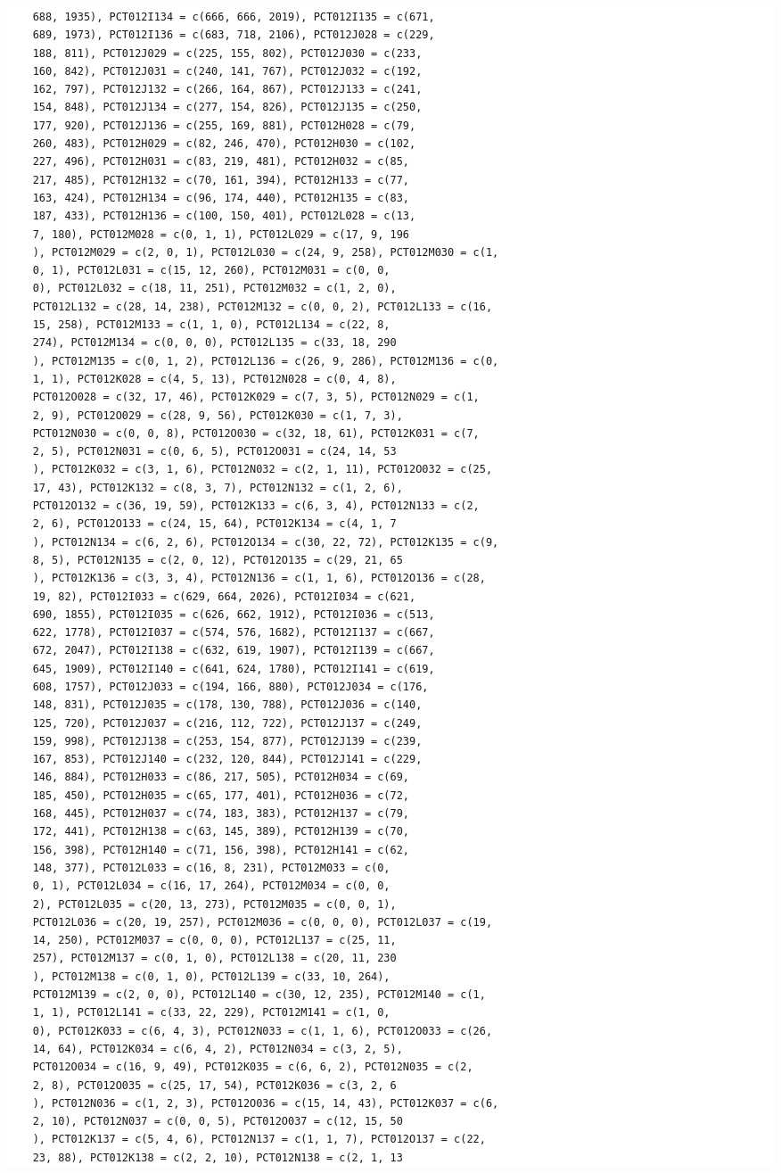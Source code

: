         688, 1935), PCT012I134 = c(666, 666, 2019), PCT012I135 = c(671, 
        689, 1973), PCT012I136 = c(683, 718, 2106), PCT012J028 = c(229, 
        188, 811), PCT012J029 = c(225, 155, 802), PCT012J030 = c(233, 
        160, 842), PCT012J031 = c(240, 141, 767), PCT012J032 = c(192, 
        162, 797), PCT012J132 = c(266, 164, 867), PCT012J133 = c(241, 
        154, 848), PCT012J134 = c(277, 154, 826), PCT012J135 = c(250, 
        177, 920), PCT012J136 = c(255, 169, 881), PCT012H028 = c(79, 
        260, 483), PCT012H029 = c(82, 246, 470), PCT012H030 = c(102, 
        227, 496), PCT012H031 = c(83, 219, 481), PCT012H032 = c(85, 
        217, 485), PCT012H132 = c(70, 161, 394), PCT012H133 = c(77, 
        163, 424), PCT012H134 = c(96, 174, 440), PCT012H135 = c(83, 
        187, 433), PCT012H136 = c(100, 150, 401), PCT012L028 = c(13, 
        7, 180), PCT012M028 = c(0, 1, 1), PCT012L029 = c(17, 9, 196
        ), PCT012M029 = c(2, 0, 1), PCT012L030 = c(24, 9, 258), PCT012M030 = c(1, 
        0, 1), PCT012L031 = c(15, 12, 260), PCT012M031 = c(0, 0, 
        0), PCT012L032 = c(18, 11, 251), PCT012M032 = c(1, 2, 0), 
        PCT012L132 = c(28, 14, 238), PCT012M132 = c(0, 0, 2), PCT012L133 = c(16, 
        15, 258), PCT012M133 = c(1, 1, 0), PCT012L134 = c(22, 8, 
        274), PCT012M134 = c(0, 0, 0), PCT012L135 = c(33, 18, 290
        ), PCT012M135 = c(0, 1, 2), PCT012L136 = c(26, 9, 286), PCT012M136 = c(0, 
        1, 1), PCT012K028 = c(4, 5, 13), PCT012N028 = c(0, 4, 8), 
        PCT012O028 = c(32, 17, 46), PCT012K029 = c(7, 3, 5), PCT012N029 = c(1, 
        2, 9), PCT012O029 = c(28, 9, 56), PCT012K030 = c(1, 7, 3), 
        PCT012N030 = c(0, 0, 8), PCT012O030 = c(32, 18, 61), PCT012K031 = c(7, 
        2, 5), PCT012N031 = c(0, 6, 5), PCT012O031 = c(24, 14, 53
        ), PCT012K032 = c(3, 1, 6), PCT012N032 = c(2, 1, 11), PCT012O032 = c(25, 
        17, 43), PCT012K132 = c(8, 3, 7), PCT012N132 = c(1, 2, 6), 
        PCT012O132 = c(36, 19, 59), PCT012K133 = c(6, 3, 4), PCT012N133 = c(2, 
        2, 6), PCT012O133 = c(24, 15, 64), PCT012K134 = c(4, 1, 7
        ), PCT012N134 = c(6, 2, 6), PCT012O134 = c(30, 22, 72), PCT012K135 = c(9, 
        8, 5), PCT012N135 = c(2, 0, 12), PCT012O135 = c(29, 21, 65
        ), PCT012K136 = c(3, 3, 4), PCT012N136 = c(1, 1, 6), PCT012O136 = c(28, 
        19, 82), PCT012I033 = c(629, 664, 2026), PCT012I034 = c(621, 
        690, 1855), PCT012I035 = c(626, 662, 1912), PCT012I036 = c(513, 
        622, 1778), PCT012I037 = c(574, 576, 1682), PCT012I137 = c(667, 
        672, 2047), PCT012I138 = c(632, 619, 1907), PCT012I139 = c(667, 
        645, 1909), PCT012I140 = c(641, 624, 1780), PCT012I141 = c(619, 
        608, 1757), PCT012J033 = c(194, 166, 880), PCT012J034 = c(176, 
        148, 831), PCT012J035 = c(178, 130, 788), PCT012J036 = c(140, 
        125, 720), PCT012J037 = c(216, 112, 722), PCT012J137 = c(249, 
        159, 998), PCT012J138 = c(253, 154, 877), PCT012J139 = c(239, 
        167, 853), PCT012J140 = c(232, 120, 844), PCT012J141 = c(229, 
        146, 884), PCT012H033 = c(86, 217, 505), PCT012H034 = c(69, 
        185, 450), PCT012H035 = c(65, 177, 401), PCT012H036 = c(72, 
        168, 445), PCT012H037 = c(74, 183, 383), PCT012H137 = c(79, 
        172, 441), PCT012H138 = c(63, 145, 389), PCT012H139 = c(70, 
        156, 398), PCT012H140 = c(71, 156, 398), PCT012H141 = c(62, 
        148, 377), PCT012L033 = c(16, 8, 231), PCT012M033 = c(0, 
        0, 1), PCT012L034 = c(16, 17, 264), PCT012M034 = c(0, 0, 
        2), PCT012L035 = c(20, 13, 273), PCT012M035 = c(0, 0, 1), 
        PCT012L036 = c(20, 19, 257), PCT012M036 = c(0, 0, 0), PCT012L037 = c(19, 
        14, 250), PCT012M037 = c(0, 0, 0), PCT012L137 = c(25, 11, 
        257), PCT012M137 = c(0, 1, 0), PCT012L138 = c(20, 11, 230
        ), PCT012M138 = c(0, 1, 0), PCT012L139 = c(33, 10, 264), 
        PCT012M139 = c(2, 0, 0), PCT012L140 = c(30, 12, 235), PCT012M140 = c(1, 
        1, 1), PCT012L141 = c(33, 22, 229), PCT012M141 = c(1, 0, 
        0), PCT012K033 = c(6, 4, 3), PCT012N033 = c(1, 1, 6), PCT012O033 = c(26, 
        14, 64), PCT012K034 = c(6, 4, 2), PCT012N034 = c(3, 2, 5), 
        PCT012O034 = c(16, 9, 49), PCT012K035 = c(6, 6, 2), PCT012N035 = c(2, 
        2, 8), PCT012O035 = c(25, 17, 54), PCT012K036 = c(3, 2, 6
        ), PCT012N036 = c(1, 2, 3), PCT012O036 = c(15, 14, 43), PCT012K037 = c(6, 
        2, 10), PCT012N037 = c(0, 0, 5), PCT012O037 = c(12, 15, 50
        ), PCT012K137 = c(5, 4, 6), PCT012N137 = c(1, 1, 7), PCT012O137 = c(22, 
        23, 88), PCT012K138 = c(2, 2, 10), PCT012N138 = c(2, 1, 13